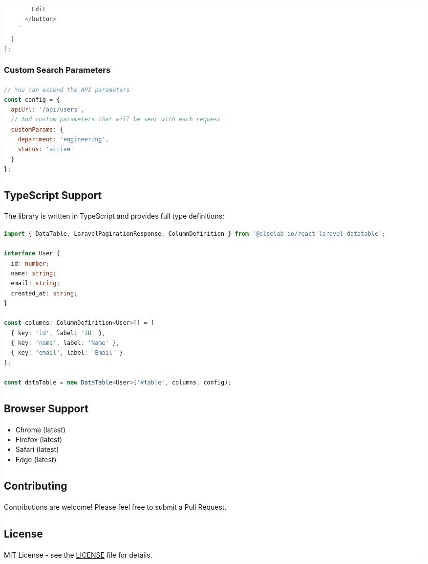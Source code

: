 ```javascript
        Edit
      </button>
    `
  }
];
```

### Custom Search Parameters

```javascript
// You can extend the API parameters
const config = {
  apiUrl: '/api/users',
  // Add custom parameters that will be sent with each request
  customParams: {
    department: 'engineering',
    status: 'active'
  }
};
```

## TypeScript Support

The library is written in TypeScript and provides full type definitions:

```typescript
import { DataTable, LaravelPaginationResponse, ColumnDefinition } from '@elselab-io/react-laravel-datatable';

interface User {
  id: number;
  name: string;
  email: string;
  created_at: string;
}

const columns: ColumnDefinition<User>[] = [
  { key: 'id', label: 'ID' },
  { key: 'name', label: 'Name' },
  { key: 'email', label: 'Email' }
];

const dataTable = new DataTable<User>('#table', columns, config);
```

## Browser Support

- Chrome (latest)
- Firefox (latest)
- Safari (latest)
- Edge (latest)

## Contributing

Contributions are welcome! Please feel free to submit a Pull Request.

## License

MIT License - see the [LICENSE](LICENSE) file for details.
